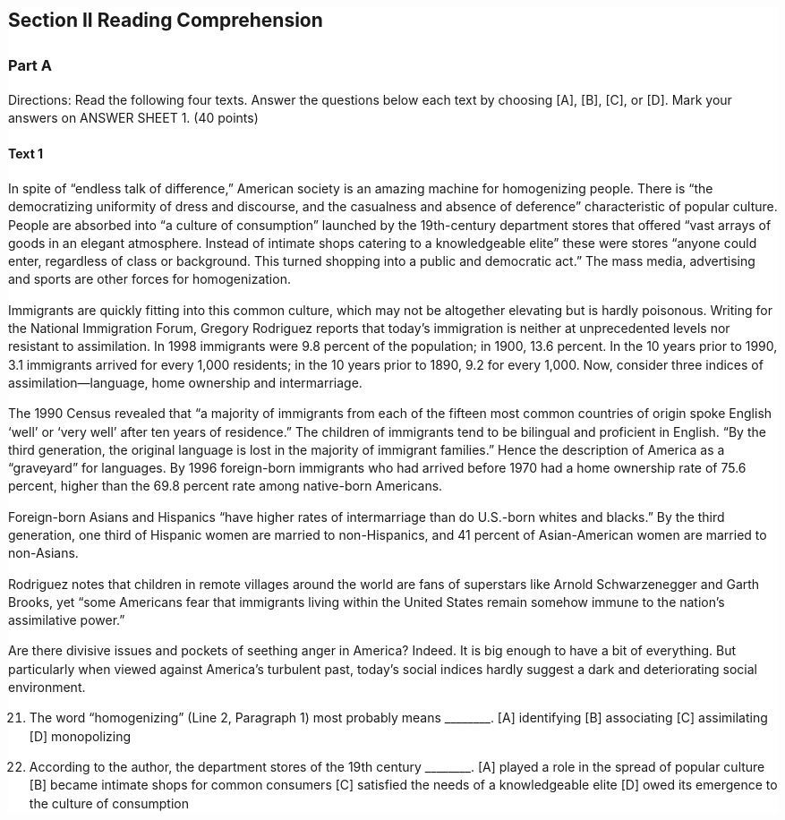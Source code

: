 
## **Section II Reading Comprehension**

### **Part A**

Directions:
Read the following four texts. Answer the questions below each text by choosing [A], [B], [C], or [D]. Mark your answers on ANSWER SHEET 1. (40 points)

#### **Text 1**

In spite of “endless talk of difference,” American society is an amazing machine for homogenizing people. There is “the democratizing uniformity of dress and discourse, and the casualness and absence of deference” characteristic of popular culture. People are absorbed into “a culture of consumption” launched by the 19th-century department stores that offered “vast arrays of goods in an elegant atmosphere. Instead of intimate shops catering to a knowledgeable elite” these were stores “anyone could enter, regardless of class or background. This turned shopping into a public and democratic act.” The mass media, advertising and sports are other forces for homogenization.

Immigrants are quickly fitting into this common culture, which may not be altogether elevating but is hardly poisonous. Writing for the National Immigration Forum, Gregory Rodriguez reports that today’s immigration is neither at unprecedented levels nor resistant to assimilation. In 1998 immigrants were 9.8 percent of the population; in 1900, 13.6 percent. In the 10 years prior to 1990, 3.1 immigrants arrived for every 1,000 residents; in the 10 years prior to 1890, 9.2 for every 1,000. Now, consider three indices of assimilation—language, home ownership and intermarriage.

The 1990 Census revealed that “a majority of immigrants from each of the fifteen most common countries of origin spoke English ‘well’ or ‘very well’ after ten years of residence.” The children of immigrants tend to be bilingual and proficient in English. “By the third generation, the original language is lost in the majority of immigrant families.” Hence the description of America as a “graveyard” for languages. By 1996 foreign-born immigrants who had arrived before 1970 had a home ownership rate of 75.6 percent, higher than the 69.8 percent rate among native-born Americans.

Foreign-born Asians and Hispanics “have higher rates of intermarriage than do U.S.-born whites and blacks.” By the third generation, one third of Hispanic women are married to non-Hispanics, and 41 percent of Asian-American women are married to non-Asians.

Rodriguez notes that children in remote villages around the world are fans of superstars like Arnold Schwarzenegger and Garth Brooks, yet “some Americans fear that immigrants living within the United States remain somehow immune to the nation’s assimilative power.”

Are there divisive issues and pockets of seething anger in America? Indeed. It is big enough to have a bit of everything. But particularly when viewed against America’s turbulent past, today’s social indices hardly suggest a dark and deteriorating social environment.

21. The word “homogenizing” (Line 2, Paragraph 1) most probably means ________.
[A] identifying
[B] associating
[C] assimilating
[D] monopolizing

22. According to the author, the department stores of the 19th century ________.
[A] played a role in the spread of popular culture
[B] became intimate shops for common consumers
[C] satisfied the needs of a knowledgeable elite
[D] owed its emergence to the culture of consumption
